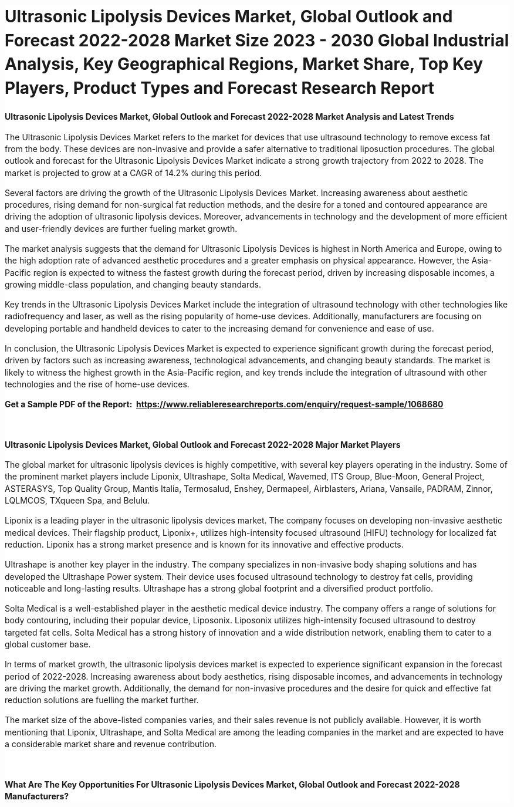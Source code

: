 <p><h1>Ultrasonic Lipolysis Devices Market, Global Outlook and Forecast 2022-2028 Market Size 2023 - 2030 Global Industrial Analysis, Key Geographical Regions, Market Share, Top Key Players, Product Types and Forecast Research Report</h1></p><p><strong>Ultrasonic Lipolysis Devices Market, Global Outlook and Forecast 2022-2028 Market Analysis and Latest Trends</strong></p>
<p><p>The Ultrasonic Lipolysis Devices Market refers to the market for devices that use ultrasound technology to remove excess fat from the body. These devices are non-invasive and provide a safer alternative to traditional liposuction procedures. The global outlook and forecast for the Ultrasonic Lipolysis Devices Market indicate a strong growth trajectory from 2022 to 2028. The market is projected to grow at a CAGR of 14.2% during this period.</p><p>Several factors are driving the growth of the Ultrasonic Lipolysis Devices Market. Increasing awareness about aesthetic procedures, rising demand for non-surgical fat reduction methods, and the desire for a toned and contoured appearance are driving the adoption of ultrasonic lipolysis devices. Moreover, advancements in technology and the development of more efficient and user-friendly devices are further fueling market growth.</p><p>The market analysis suggests that the demand for Ultrasonic Lipolysis Devices is highest in North America and Europe, owing to the high adoption rate of advanced aesthetic procedures and a greater emphasis on physical appearance. However, the Asia-Pacific region is expected to witness the fastest growth during the forecast period, driven by increasing disposable incomes, a growing middle-class population, and changing beauty standards.</p><p>Key trends in the Ultrasonic Lipolysis Devices Market include the integration of ultrasound technology with other technologies like radiofrequency and laser, as well as the rising popularity of home-use devices. Additionally, manufacturers are focusing on developing portable and handheld devices to cater to the increasing demand for convenience and ease of use.</p><p>In conclusion, the Ultrasonic Lipolysis Devices Market is expected to experience significant growth during the forecast period, driven by factors such as increasing awareness, technological advancements, and changing beauty standards. The market is likely to witness the highest growth in the Asia-Pacific region, and key trends include the integration of ultrasound with other technologies and the rise of home-use devices.</p></p>
<p><strong>Get a Sample PDF of the Report:&nbsp; <a href="https://www.reliableresearchreports.com/enquiry/request-sample/1068680">https://www.reliableresearchreports.com/enquiry/request-sample/1068680</a></strong></p>
<p>&nbsp;</p>
<p><strong>Ultrasonic Lipolysis Devices Market, Global Outlook and Forecast 2022-2028 Major Market Players</strong></p>
<p><p>The global market for ultrasonic lipolysis devices is highly competitive, with several key players operating in the industry. Some of the prominent market players include Liponix, Ultrashape, Solta Medical, Wavemed, ITS Group, Blue-Moon, General Project, ASTERASYS, Top Quality Group, Mantis Italia, Termosalud, Enshey, Dermapeel, Airblasters, Ariana, Vansaile, PADRAM, Zinnor, LQLMCOS, TXqueen Spa, and Belulu.</p><p>Liponix is a leading player in the ultrasonic lipolysis devices market. The company focuses on developing non-invasive aesthetic medical devices. Their flagship product, Liponix+, utilizes high-intensity focused ultrasound (HIFU) technology for localized fat reduction. Liponix has a strong market presence and is known for its innovative and effective products.</p><p>Ultrashape is another key player in the industry. The company specializes in non-invasive body shaping solutions and has developed the Ultrashape Power system. Their device uses focused ultrasound technology to destroy fat cells, providing noticeable and long-lasting results. Ultrashape has a strong global footprint and a diversified product portfolio.</p><p>Solta Medical is a well-established player in the aesthetic medical device industry. The company offers a range of solutions for body contouring, including their popular device, Liposonix. Liposonix utilizes high-intensity focused ultrasound to destroy targeted fat cells. Solta Medical has a strong history of innovation and a wide distribution network, enabling them to cater to a global customer base.</p><p>In terms of market growth, the ultrasonic lipolysis devices market is expected to experience significant expansion in the forecast period of 2022-2028. Increasing awareness about body aesthetics, rising disposable incomes, and advancements in technology are driving the market growth. Additionally, the demand for non-invasive procedures and the desire for quick and effective fat reduction solutions are fuelling the market further.</p><p>The market size of the above-listed companies varies, and their sales revenue is not publicly available. However, it is worth mentioning that Liponix, Ultrashape, and Solta Medical are among the leading companies in the market and are expected to have a considerable market share and revenue contribution.</p></p>
<p>&nbsp;</p>
<p><strong>What Are The Key Opportunities For Ultrasonic Lipolysis Devices Market, Global Outlook and Forecast 2022-2028 Manufacturers?</strong></p>